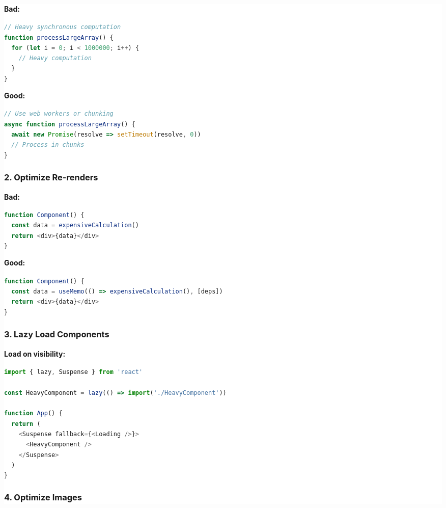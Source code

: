 **Bad:**
```typescript
// Heavy synchronous computation
function processLargeArray() {
  for (let i = 0; i < 1000000; i++) {
    // Heavy computation
  }
}
```

**Good:**
```typescript
// Use web workers or chunking
async function processLargeArray() {
  await new Promise(resolve => setTimeout(resolve, 0))
  // Process in chunks
}
```

### 2. Optimize Re-renders

**Bad:**
```typescript
function Component() {
  const data = expensiveCalculation()
  return <div>{data}</div>
}
```

**Good:**
```typescript
function Component() {
  const data = useMemo(() => expensiveCalculation(), [deps])
  return <div>{data}</div>
}
```

### 3. Lazy Load Components

**Load on visibility:**
```typescript
import { lazy, Suspense } from 'react'

const HeavyComponent = lazy(() => import('./HeavyComponent'))

function App() {
  return (
    <Suspense fallback={<Loading />}>
      <HeavyComponent />
    </Suspense>
  )
}
```

### 4. Optimize Images
